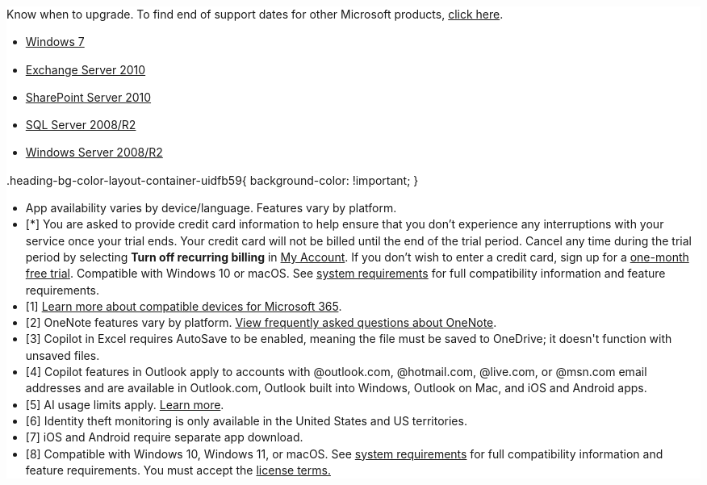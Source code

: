 Know when to upgrade. To find end of support dates for other Microsoft products, [click here](https://go.microsoft.com/fwlink/p/?linkid=2116503).

- [Windows 7](https://go.microsoft.com/fwlink/?linkid=2244388&clcid=0x409&culture=en-us&country=us)
    
- [Exchange Server 2010](https://go.microsoft.com/fwlink/?linkid=2055645&clcid=0x409&culture=en-us&country=us)
    
- [SharePoint Server 2010](https://go.microsoft.com/fwlink/?linkid=2055718&clcid=0x409&culture=en-us&country=us)
    
- [SQL Server 2008/R2](https://go.microsoft.com/fwlink/?linkid=2055651&clcid=0x409&culture=en-us&country=us)
    
- [Windows Server 2008/R2](https://go.microsoft.com/fwlink/?linkid=2055654&clcid=0x409&culture=en-us&country=us)
    

.heading-bg-color-layout-container-uidfb59{ background-color: !important; }

- App availability varies by device/language. Features vary by platform.
- \[\*\] You are asked to provide credit card information to help ensure that you don’t experience any interruptions with your service once your trial ends. Your credit card will not be billed until the end of the trial period. Cancel any time during the trial period by selecting **Turn off recurring billing** in [My Account](https://go.microsoft.com/fwlink/?linkid=2213888). If you don’t wish to enter a credit card, sign up for a [one-month free trial](https://www.microsoft.com/en-us/microsoft-365/try). Compatible with Windows 10 or macOS. See [system requirements](https://go.microsoft.com/fwlink/?linkid=2284806) for full compatibility information and feature requirements.
- \[1\] [Learn more about compatible devices for Microsoft 365](https://go.microsoft.com/fwlink/p/?linkid=512088).
- \[2\] OneNote features vary by platform. [View frequently asked questions about OneNote](https://go.microsoft.com/fwlink/p/?linkid=2110805).
- \[3\] Copilot in Excel requires AutoSave to be enabled, meaning the file must be saved to OneDrive; it doesn't function with unsaved files.
- \[4\] Copilot features in Outlook apply to accounts with @outlook.com, @hotmail.com, @live.com, or @msn.com email addresses and are available in Outlook.com, Outlook built into Windows, Outlook on Mac, and iOS and Android apps.
- \[5\] AI usage limits apply. [Learn more](https://go.microsoft.com/fwlink/?linkid=2280151).
- \[6\] Identity theft monitoring is only available in the United States and US territories.
- \[7\] iOS and Android require separate app download.
- \[8\] Compatible with Windows 10, Windows 11, or macOS. See [system requirements](https://go.microsoft.com/fwlink/?linkid=2284806) for full compatibility information and feature requirements. You must accept the [license terms.](https://go.microsoft.com/fwlink/?linkid=2144058)
